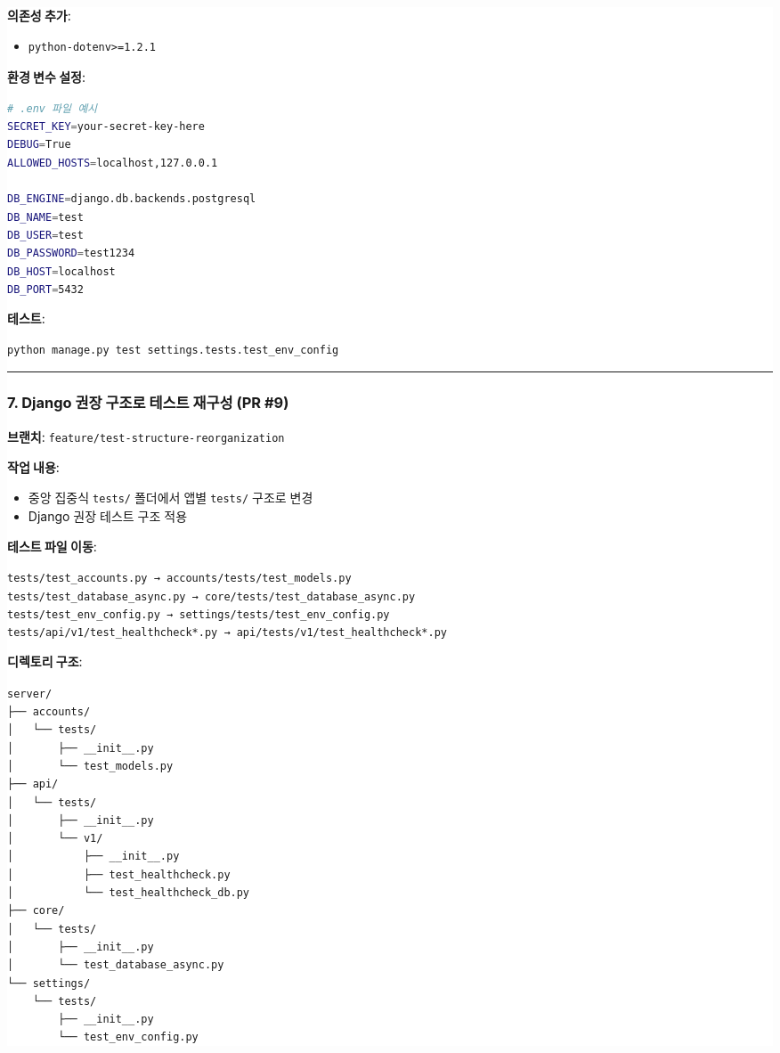 **의존성 추가**:
- `python-dotenv>=1.2.1`

**환경 변수 설정**:
```bash
# .env 파일 예시
SECRET_KEY=your-secret-key-here
DEBUG=True
ALLOWED_HOSTS=localhost,127.0.0.1

DB_ENGINE=django.db.backends.postgresql
DB_NAME=test
DB_USER=test
DB_PASSWORD=test1234
DB_HOST=localhost
DB_PORT=5432
```

**테스트**:
```bash
python manage.py test settings.tests.test_env_config
```

---

### 7. Django 권장 구조로 테스트 재구성 (PR #9)

**브랜치**: `feature/test-structure-reorganization`

**작업 내용**:
- 중앙 집중식 `tests/` 폴더에서 앱별 `tests/` 구조로 변경
- Django 권장 테스트 구조 적용

**테스트 파일 이동**:
```
tests/test_accounts.py → accounts/tests/test_models.py
tests/test_database_async.py → core/tests/test_database_async.py
tests/test_env_config.py → settings/tests/test_env_config.py
tests/api/v1/test_healthcheck*.py → api/tests/v1/test_healthcheck*.py
```

**디렉토리 구조**:
```
server/
├── accounts/
│   └── tests/
│       ├── __init__.py
│       └── test_models.py
├── api/
│   └── tests/
│       ├── __init__.py
│       └── v1/
│           ├── __init__.py
│           ├── test_healthcheck.py
│           └── test_healthcheck_db.py
├── core/
│   └── tests/
│       ├── __init__.py
│       └── test_database_async.py
└── settings/
    └── tests/
        ├── __init__.py
        └── test_env_config.py
```
